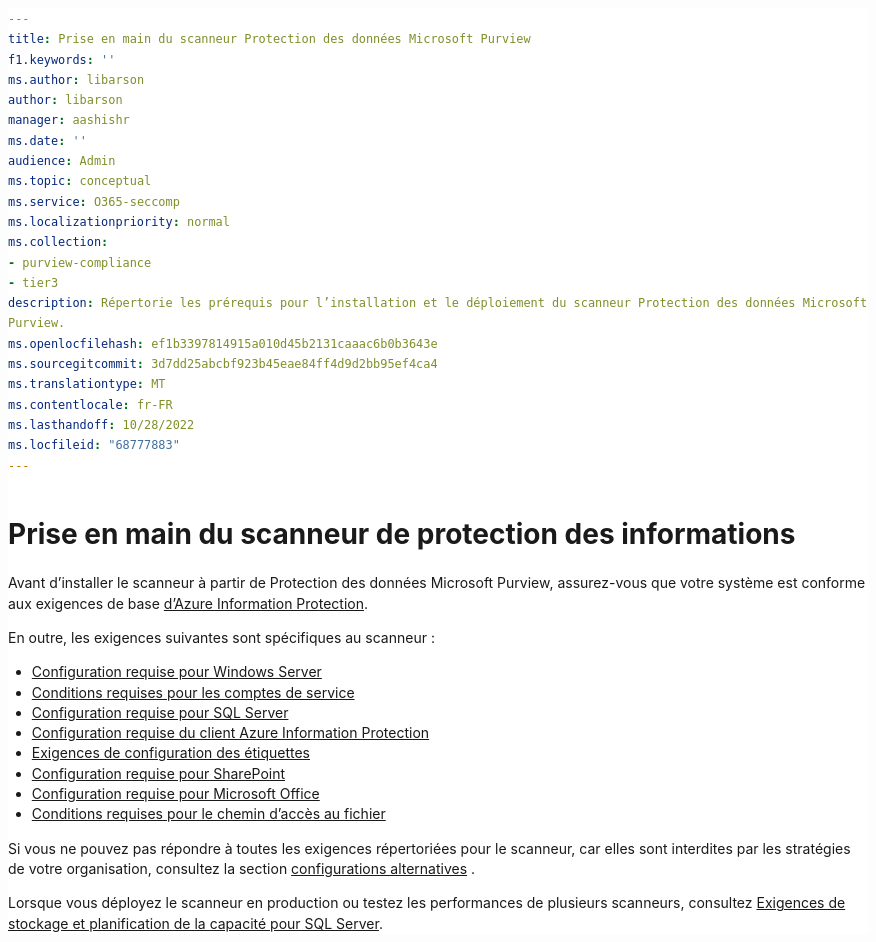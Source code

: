 ```yaml
---
title: Prise en main du scanneur Protection des données Microsoft Purview
f1.keywords: ''
ms.author: libarson
author: libarson
manager: aashishr
ms.date: ''
audience: Admin
ms.topic: conceptual
ms.service: O365-seccomp
ms.localizationpriority: normal
ms.collection:
- purview-compliance
- tier3
description: Répertorie les prérequis pour l’installation et le déploiement du scanneur Protection des données Microsoft Purview.
ms.openlocfilehash: ef1b3397814915a010d45b2131caaac6b0b3643e
ms.sourcegitcommit: 3d7dd25abcbf923b45eae84ff4d9d2bb95ef4ca4
ms.translationtype: MT
ms.contentlocale: fr-FR
ms.lasthandoff: 10/28/2022
ms.locfileid: "68777883"
---
```

# <a name="get-started-with-the-information-protection-scanner"></a>Prise en main du scanneur de protection des informations

Avant d’installer le scanneur à partir de Protection des données Microsoft Purview, assurez-vous que votre système est conforme aux exigences de base [d’Azure Information Protection](/azure/information-protection/requirements).

En outre, les exigences suivantes sont spécifiques au scanneur :

- [Configuration requise pour Windows Server](#windows-server-requirements)
- [Conditions requises pour les comptes de service](#service-account-requirements)
- [Configuration requise pour SQL Server](#sql-server-requirements)
- [Configuration requise du client Azure Information Protection](#azure-information-protection-client-requirements)
- [Exigences de configuration des étiquettes](#label-configuration-requirements)
- [Configuration requise pour SharePoint](#sharepoint-requirements)
- [Configuration requise pour Microsoft Office](#microsoft-office-requirements)
- [Conditions requises pour le chemin d’accès au fichier](#file-path-requirements)

Si vous ne pouvez pas répondre à toutes les exigences répertoriées pour le scanneur, car elles sont interdites par les stratégies de votre organisation, consultez la section [configurations alternatives](#deploying-the-scanner-with-alternative-configurations) .

Lorsque vous déployez le scanneur en production ou testez les performances de plusieurs scanneurs, consultez [Exigences de stockage et planification de la capacité pour SQL Server](#storage-requirements-and-capacity-planning-for-sql-server).
